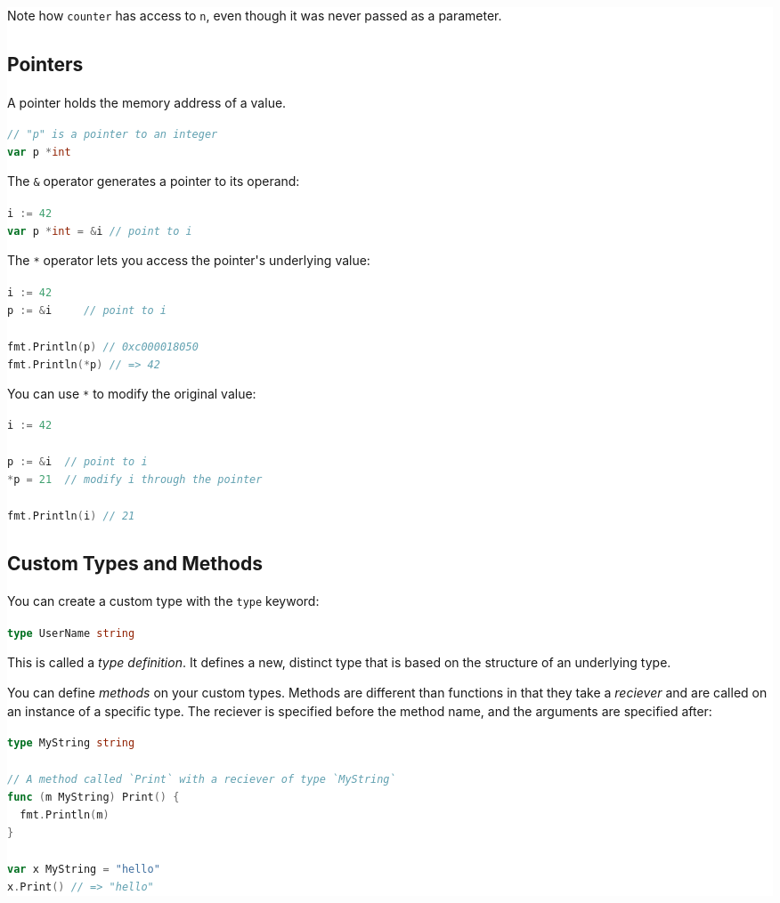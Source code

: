 Note how `counter` has access to `n`, even though it was never passed as a parameter.

## Pointers

A pointer holds the memory address of a value.

```go
// "p" is a pointer to an integer
var p *int
```

The `&` operator generates a pointer to its operand:

```go
i := 42
var p *int = &i // point to i
```

The `*` operator lets you access the pointer's underlying value:

```go
i := 42
p := &i     // point to i

fmt.Println(p) // 0xc000018050
fmt.Println(*p) // => 42
```

You can use `*` to modify the original value:
```go
i := 42

p := &i  // point to i 
*p = 21  // modify i through the pointer

fmt.Println(i) // 21
```

## Custom Types and Methods

You can create a custom type with the `type` keyword:
```go
type UserName string
```

This is called a *type definition*. It defines a new, distinct type that is based on the structure of an underlying type. 

You can define *methods* on your custom types. Methods are different than functions in that they take a *reciever* and are called on an instance of a specific type. The reciever is specified before the method name, and the arguments are specified after:
```go
type MyString string

// A method called `Print` with a reciever of type `MyString`
func (m MyString) Print() {
  fmt.Println(m)
}

var x MyString = "hello"
x.Print() // => "hello"
```
